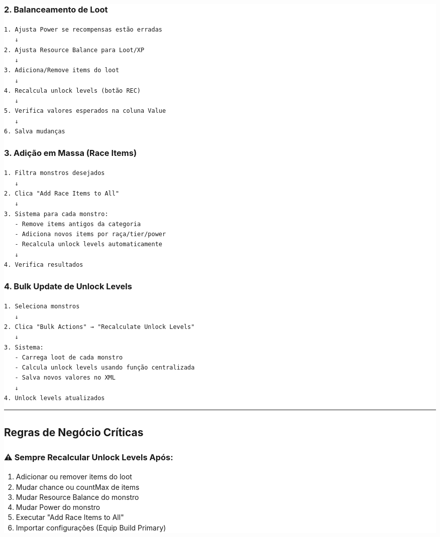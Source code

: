 ### 2. Balanceamento de Loot

```
1. Ajusta Power se recompensas estão erradas
   ↓
2. Ajusta Resource Balance para Loot/XP
   ↓
3. Adiciona/Remove items do loot
   ↓
4. Recalcula unlock levels (botão REC)
   ↓
5. Verifica valores esperados na coluna Value
   ↓
6. Salva mudanças
```

### 3. Adição em Massa (Race Items)

```
1. Filtra monstros desejados
   ↓
2. Clica "Add Race Items to All"
   ↓
3. Sistema para cada monstro:
   - Remove items antigos da categoria
   - Adiciona novos items por raça/tier/power
   - Recalcula unlock levels automaticamente
   ↓
4. Verifica resultados
```

### 4. Bulk Update de Unlock Levels

```
1. Seleciona monstros
   ↓
2. Clica "Bulk Actions" → "Recalculate Unlock Levels"
   ↓
3. Sistema:
   - Carrega loot de cada monstro
   - Calcula unlock levels usando função centralizada
   - Salva novos valores no XML
   ↓
4. Unlock levels atualizados
```

---

## Regras de Negócio Críticas

### ⚠️ Sempre Recalcular Unlock Levels Após:
1. Adicionar ou remover items do loot
2. Mudar chance ou countMax de items
3. Mudar Resource Balance do monstro
4. Mudar Power do monstro
5. Executar "Add Race Items to All"
6. Importar configurações (Equip Build Primary)
